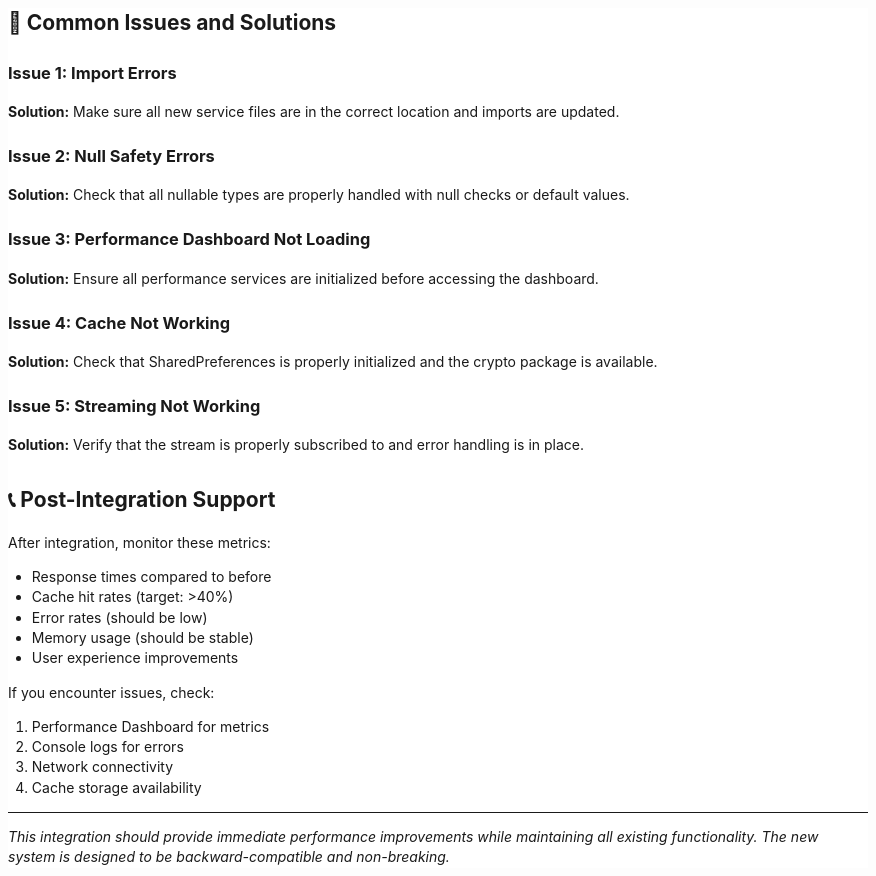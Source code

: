 ## 🚨 Common Issues and Solutions

### Issue 1: Import Errors
**Solution:** Make sure all new service files are in the correct location and imports are updated.

### Issue 2: Null Safety Errors
**Solution:** Check that all nullable types are properly handled with null checks or default values.

### Issue 3: Performance Dashboard Not Loading
**Solution:** Ensure all performance services are initialized before accessing the dashboard.

### Issue 4: Cache Not Working
**Solution:** Check that SharedPreferences is properly initialized and the crypto package is available.

### Issue 5: Streaming Not Working
**Solution:** Verify that the stream is properly subscribed to and error handling is in place.

## 📞 Post-Integration Support

After integration, monitor these metrics:
- Response times compared to before
- Cache hit rates (target: >40%)
- Error rates (should be low)
- Memory usage (should be stable)
- User experience improvements

If you encounter issues, check:
1. Performance Dashboard for metrics
2. Console logs for errors
3. Network connectivity
4. Cache storage availability

---

*This integration should provide immediate performance improvements while maintaining all existing functionality. The new system is designed to be backward-compatible and non-breaking.*

